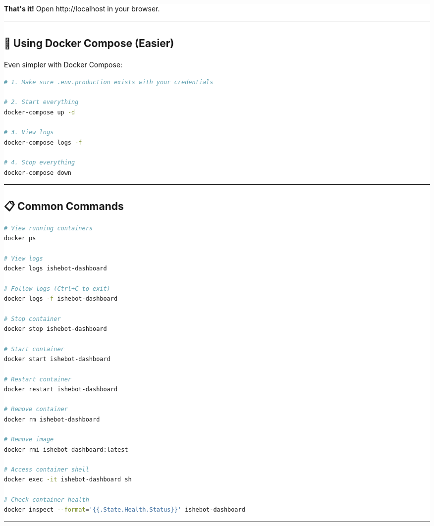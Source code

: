 **That's it!** Open http://localhost in your browser.

---

## 🎯 Using Docker Compose (Easier)

Even simpler with Docker Compose:

```bash
# 1. Make sure .env.production exists with your credentials

# 2. Start everything
docker-compose up -d

# 3. View logs
docker-compose logs -f

# 4. Stop everything
docker-compose down
```

---

## 📋 Common Commands

```bash
# View running containers
docker ps

# View logs
docker logs ishebot-dashboard

# Follow logs (Ctrl+C to exit)
docker logs -f ishebot-dashboard

# Stop container
docker stop ishebot-dashboard

# Start container
docker start ishebot-dashboard

# Restart container
docker restart ishebot-dashboard

# Remove container
docker rm ishebot-dashboard

# Remove image
docker rmi ishebot-dashboard:latest

# Access container shell
docker exec -it ishebot-dashboard sh

# Check container health
docker inspect --format='{{.State.Health.Status}}' ishebot-dashboard
```

---